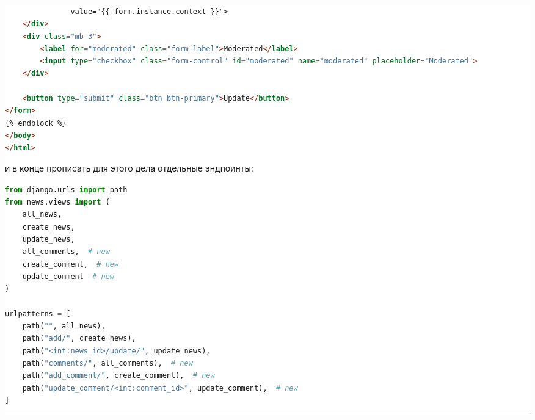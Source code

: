 ```html
               value="{{ form.instance.context }}">
    </div>
    <div class="mb-3">
        <label for="moderated" class="form-label">Moderated</label>
        <input type="checkbox" class="form-control" id="moderated" name="moderated" placeholder="Moderated">
    </div>

    <button type="submit" class="btn btn-primary">Update</button>
</form>
{% endblock %}
</body>
</html>
```

и в конце прописать для этого дела отдельные эндпоинты:

```python
from django.urls import path
from news.views import (
    all_news,
    create_news,
    update_news,
    all_comments,  # new
    create_comment,  # new
    update_comment  # new
)

urlpatterns = [
    path("", all_news),
    path("add/", create_news),
    path("<int:news_id>/update/", update_news),
    path("comments/", all_comments),  # new
    path("add_comment/", create_comment),  # new
    path("update_comment/<int:comment_id>", update_comment),  # new
]

```
---
